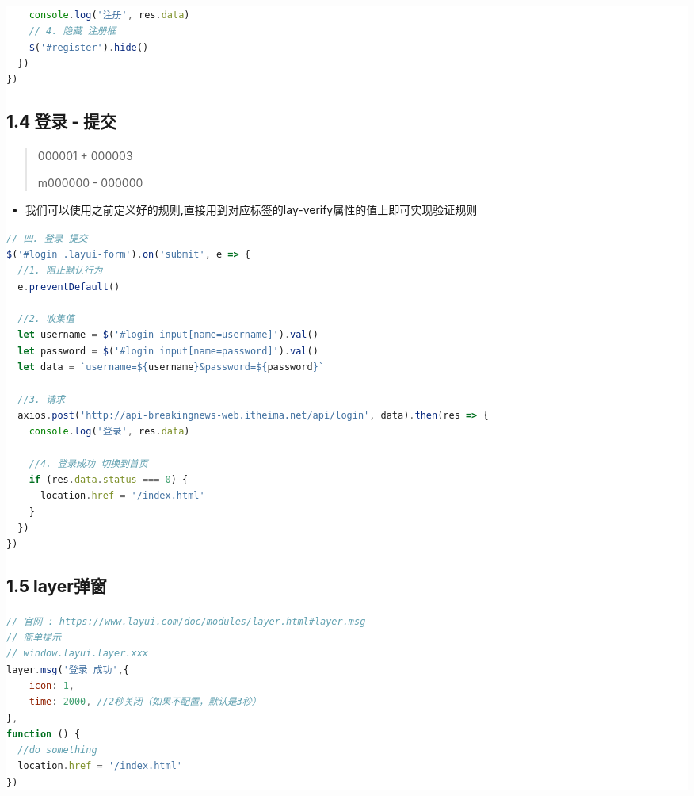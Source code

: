 ```js
    console.log('注册', res.data)
    // 4. 隐藏 注册框
    $('#register').hide()
  })
})
```



## 1.4 登录 - 提交

> 000001 + 000003
>
> m000000 - 000000

* 我们可以使用之前定义好的规则,直接用到对应标签的lay-verify属性的值上即可实现验证规则

```js
// 四. 登录-提交
$('#login .layui-form').on('submit', e => {
  //1. 阻止默认行为
  e.preventDefault()

  //2. 收集值
  let username = $('#login input[name=username]').val()
  let password = $('#login input[name=password]').val()
  let data = `username=${username}&password=${password}`

  //3. 请求
  axios.post('http://api-breakingnews-web.itheima.net/api/login', data).then(res => {
    console.log('登录', res.data)
      
    //4. 登录成功 切换到首页
    if (res.data.status === 0) {
      location.href = '/index.html'
    }
  })
})
```

## 1.5 layer弹窗

```js
// 官网 : https://www.layui.com/doc/modules/layer.html#layer.msg
// 简单提示
// window.layui.layer.xxx
layer.msg('登录 成功',{
    icon: 1,
    time: 2000, //2秒关闭（如果不配置，默认是3秒）
},
function () {
  //do something
  location.href = '/index.html'
})
```
